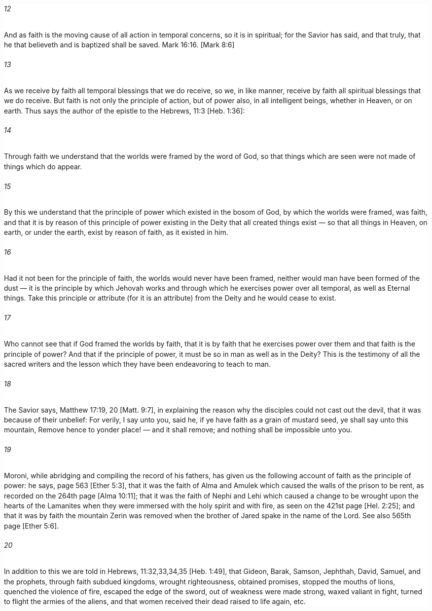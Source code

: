 ###### 12
And as faith is the moving cause of all action in temporal concerns, so it is in spiritual; for the Savior has said, and that truly, that he that believeth and is baptized shall be saved. Mark 16:16. [Mark 8:6]

###### 13
As we receive by faith all temporal blessings that we do receive, so we, in like manner, receive by faith all spiritual blessings that we do receive. But faith is not only the principle of action, but of power also, in all intelligent beings, whether in Heaven, or on earth. Thus says the author of the epistle to the Hebrews, 11:3 [Heb. 1:36]:

###### 14
Through faith we understand that the worlds were framed by the word of God, so that things which are seen were not made of things which do appear.

###### 15
By this we understand that the principle of power which existed in the bosom of God, by which the worlds were framed, was faith, and that it is by reason of this principle of power existing in the Deity that all created things exist — so that all things in Heaven, on earth, or under the earth, exist by reason of faith, as it existed in him.

###### 16
Had it not been for the principle of faith, the worlds would never have been framed, neither would man have been formed of the dust — it is the principle by which Jehovah works and through which he exercises power over all temporal, as well as Eternal things. Take this principle or attribute (for it is an attribute) from the Deity and he would cease to exist.

###### 17
Who cannot see that if God framed the worlds by faith, that it is by faith that he exercises power over them and that faith is the principle of power? And that if the principle of power, it must be so in man as well as in the Deity? This is the testimony of all the sacred writers and the lesson which they have been endeavoring to teach to man.

###### 18
The Savior says, Matthew 17:19, 20 [Matt. 9:7], in explaining the reason why the disciples could not cast out the devil, that it was because of their unbelief: For verily, I say unto you, said he, if ye have faith as a grain of mustard seed, ye shall say unto this mountain, Remove hence to yonder place! — and it shall remove; and nothing shall be impossible unto you.

###### 19
Moroni, while abridging and compiling the record of his fathers, has given us the following account of faith as the principle of power: he says, page 563 [Ether 5:3], that it was the faith of Alma and Amulek which caused the walls of the prison to be rent, as recorded on the 264th page [Alma 10:11]; that it was the faith of Nephi and Lehi which caused a change to be wrought upon the hearts of the Lamanites when they were immersed with the holy spirit and with fire, as seen on the 421st page [Hel. 2:25]; and that it was by faith the mountain Zerin was removed when the brother of Jared spake in the name of the Lord. See also 565th page [Ether 5:6].

###### 20
In addition to this we are told in Hebrews, 11:32,33,34,35 [Heb. 1:49], that Gideon, Barak, Samson, Jephthah, David, Samuel, and the prophets, through faith subdued kingdoms, wrought righteousness, obtained promises, stopped the mouths of lions, quenched the violence of fire, escaped the edge of the sword, out of weakness were made strong, waxed valiant in fight, turned to flight the armies of the aliens, and that women received their dead raised to life again, etc.
